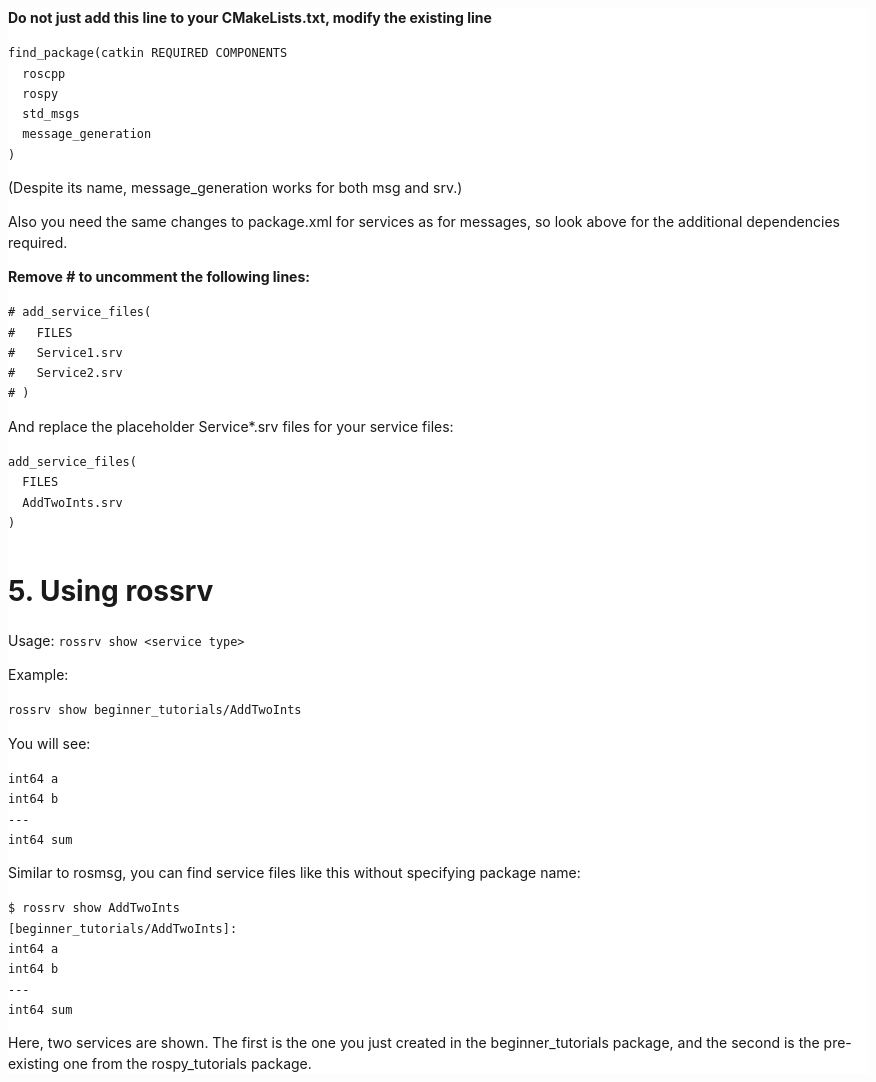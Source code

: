 **Do not just add this line to your CMakeLists.txt, modify the existing line**

```
find_package(catkin REQUIRED COMPONENTS
  roscpp
  rospy
  std_msgs
  message_generation
)
```
(Despite its name, message_generation works for both msg and srv.)

Also you need the same changes to package.xml for services as for messages, so look above for the additional dependencies required.

**Remove # to uncomment the following lines:**

```
# add_service_files(
#   FILES
#   Service1.srv
#   Service2.srv
# )

```
And replace the placeholder Service*.srv files for your service files:

```
add_service_files(
  FILES
  AddTwoInts.srv
)

```


# 5. Using rossrv

Usage:
`rossrv show <service type>`

Example:

`rossrv show beginner_tutorials/AddTwoInts`

You will see:

```
int64 a
int64 b
---
int64 sum
```

Similar to rosmsg, you can find service files like this without specifying package name:

```
$ rossrv show AddTwoInts
[beginner_tutorials/AddTwoInts]:
int64 a
int64 b
---
int64 sum
```
Here, two services are shown. The first is the one you just created in the beginner_tutorials package, and the second is the pre-existing one from the rospy_tutorials package.
